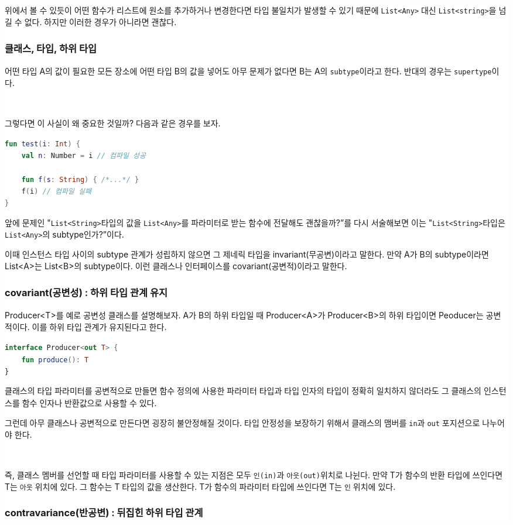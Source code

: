 위에서 볼 수 있듯이 어떤 함수가 리스트에 원소를 추가하거나 변경한다면 타입 불일치가 발생할 수 있기 때문에 `List<Any>` 대신 `List<string>`을 넘길 수 없다. 하지만 이러한 경우가 아니라면 괜찮다.

### 클래스, 타입, 하위 타입 <a href="#ed-b-eb-e-ec-a-a-c-ed-ec-e-c-ed-ec-c-ed-ec-e" id="ed-b-eb-e-ec-a-a-c-ed-ec-e-c-ed-ec-c-ed-ec-e"></a>

어떤 타입 A의 값이 필요한 모든 장소에 어떤 타입 B의 값을 넣어도 아무 문제가 없다면 B는 A의 `subtype`이라고 한다. 반대의 경우는 `supertype`이다.

<figure><img src="https://blog.kakaocdn.net/dn/SvY1M/btrW9pbDJC8/uXWRKI1TB2xXa1DvDLGuKk/img.png" alt=""><figcaption></figcaption></figure>

그렇다면 이 사실이 왜 중요한 것일까? 다음과 같은 경우를 보자.

```kotlin
fun test(i: Int) {
	val n: Number = i // 컴파일 성공

	fun f(s: String) { /*...*/ }
	f(i) // 컴파일 실패
}
```

앞에 문제인 "`List<String>`타입의 값을 `List<Any>`를 파라미터로 받는 함수에 전달해도 괜찮을까?”를 다시 서술해보면 이는 "`List<String>`타입은 `List<Any>`의 subtype인가?”이다.

이때 인스턴스 타입 사이의 subtype 관계가 성립하지 않으면 그 제네릭 타입을 invariant(무공변)이라고 말한다. 만약 A가 B의 subtype이라면 List\<A>는 List\<B>의 subtype이다. 이런 클래스나 인터페이스를 covariant(공변적)이라고 말한다.

### covariant(공변성) : 하위 타입 관계 유지 <a href="#covariant-ea-b-b-eb-b-ec-b-a-ed-ec-c-ed-ec-e-ea-b-ea-b-ec-c-a-ec-a" id="covariant-ea-b-b-eb-b-ec-b-a-ed-ec-c-ed-ec-e-ea-b-ea-b-ec-c-a-ec-a"></a>

Producer\<T>를 예로 공변성 클래스를 설명해보자. A가 B의 하위 타입일 때 Producer\<A>가 Producer\<B>의 하위 타입이면 Peoducer는 공변적이다. 이를 하위 타입 관계가 유지된다고 한다.

```kotlin
interface Producer<out T> {
	fun produce(): T
}
```

클래스의 타입 파라미터를 공변적으로 만들면 함수 정의에 사용한 파라미터 타입과 타입 인자의 타입이 정확히 일치하지 않더라도 그 클래스의 인스턴스를 함수 인자나 반환값으로 사용할 수 있다.

그런데 아무 클래스나 공변적으로 만든다면 굉장히 불안정해질 것이다. 타입 안정성을 보장하기 위해서 클래스의 맴버를 `in`과 `out` 포지션으로 나누어야 한다.

<figure><img src="https://blog.kakaocdn.net/dn/bAz46E/btrXdLK2Z66/fiyKrBuctLrGEvpObxK5lk/img.png" alt=""><figcaption></figcaption></figure>

즉, 클래스 멤버를 선언할 때 타입 파라미터를 사용할 수 있는 지점은 모두 `인(in)`과 `아웃(out)`위치로 나뉜다. 만약 T가 함수의 반환 타입에 쓰인다면 T는 `아웃` 위치에 있다. 그 함수는 T 타입의 값을 생산한다. T가 함수의 파라미터 타입에 쓰인다면 T는 `인` 위치에 있다.

### contravariance(반공변) : 뒤집힌 하위 타입 관계 <a href="#contravariance-eb-b-ea-b-b-eb-b-a-eb-a-ec-a-ed-e-c-ed-ec-c-ed-ec-e-ea-b-ea-b" id="contravariance-eb-b-ea-b-b-eb-b-a-eb-a-ec-a-ed-e-c-ed-ec-c-ed-ec-e-ea-b-ea-b"></a>
